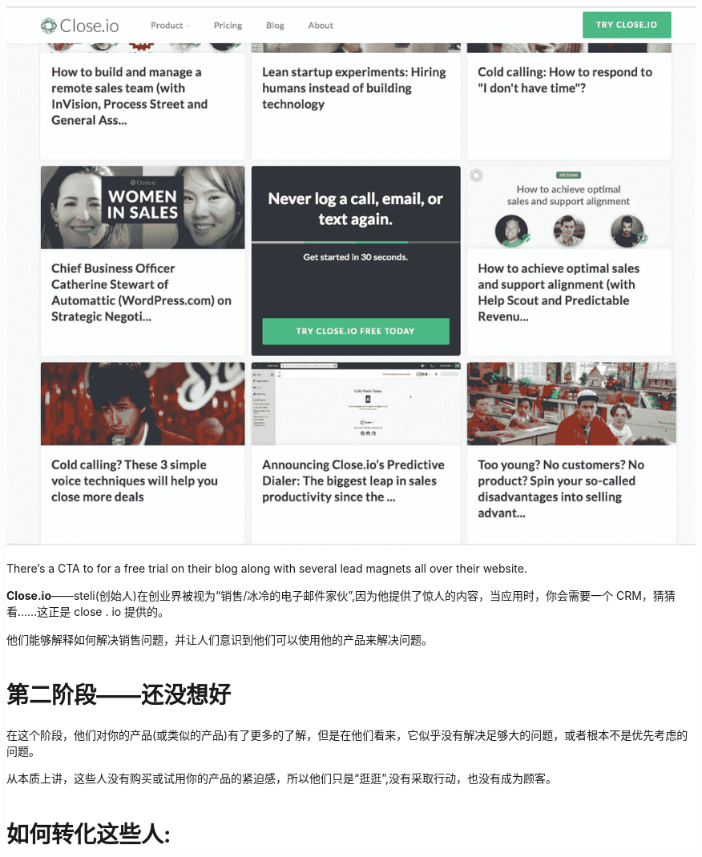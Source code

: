 ![](img/f3ebf247fb9b75775195a16a2a9d5f43.png)

There’s a CTA to for a free trial on their blog along with several lead magnets all over their website.‍

‍**Close.io**——steli(创始人)在创业界被视为“销售/冰冷的电子邮件家伙”,因为他提供了惊人的内容，当应用时，你会需要一个 CRM，猜猜看……这正是 close . io 提供的。

他们能够解释如何解决销售问题，并让人们意识到他们可以使用他的产品来解决问题。

# 第二阶段——还没想好

在这个阶段，他们对你的产品(或类似的产品)有了更多的了解，但是在他们看来，它似乎没有解决足够大的问题，或者根本不是优先考虑的问题。

从本质上讲，这些人没有购买或试用你的产品的紧迫感，所以他们只是“逛逛”,没有采取行动，也没有成为顾客。

# 如何转化这些人:
